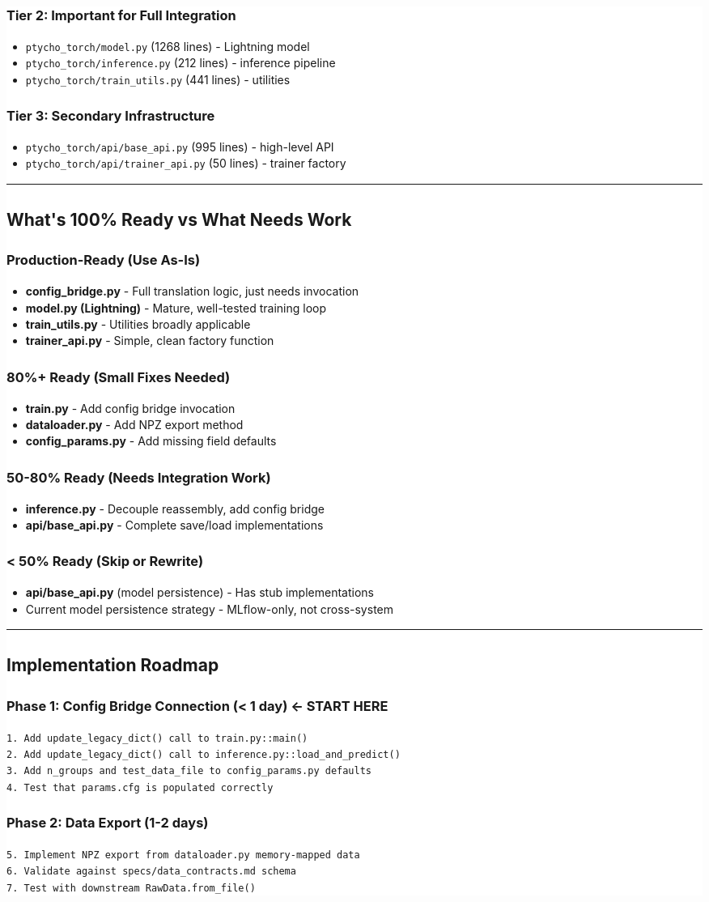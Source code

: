 ### Tier 2: Important for Full Integration
- `ptycho_torch/model.py` (1268 lines) - Lightning model
- `ptycho_torch/inference.py` (212 lines) - inference pipeline
- `ptycho_torch/train_utils.py` (441 lines) - utilities

### Tier 3: Secondary Infrastructure
- `ptycho_torch/api/base_api.py` (995 lines) - high-level API
- `ptycho_torch/api/trainer_api.py` (50 lines) - trainer factory

---

## What's 100% Ready vs What Needs Work

### Production-Ready (Use As-Is)
- **config_bridge.py** - Full translation logic, just needs invocation
- **model.py (Lightning)** - Mature, well-tested training loop
- **train_utils.py** - Utilities broadly applicable
- **trainer_api.py** - Simple, clean factory function

### 80%+ Ready (Small Fixes Needed)
- **train.py** - Add config bridge invocation
- **dataloader.py** - Add NPZ export method
- **config_params.py** - Add missing field defaults

### 50-80% Ready (Needs Integration Work)
- **inference.py** - Decouple reassembly, add config bridge
- **api/base_api.py** - Complete save/load implementations

### < 50% Ready (Skip or Rewrite)
- **api/base_api.py** (model persistence) - Has stub implementations
- Current model persistence strategy - MLflow-only, not cross-system

---

## Implementation Roadmap

### Phase 1: Config Bridge Connection (< 1 day) ← START HERE
```
1. Add update_legacy_dict() call to train.py::main()
2. Add update_legacy_dict() call to inference.py::load_and_predict()
3. Add n_groups and test_data_file to config_params.py defaults
4. Test that params.cfg is populated correctly
```

### Phase 2: Data Export (1-2 days)
```
5. Implement NPZ export from dataloader.py memory-mapped data
6. Validate against specs/data_contracts.md schema
7. Test with downstream RawData.from_file()
```
